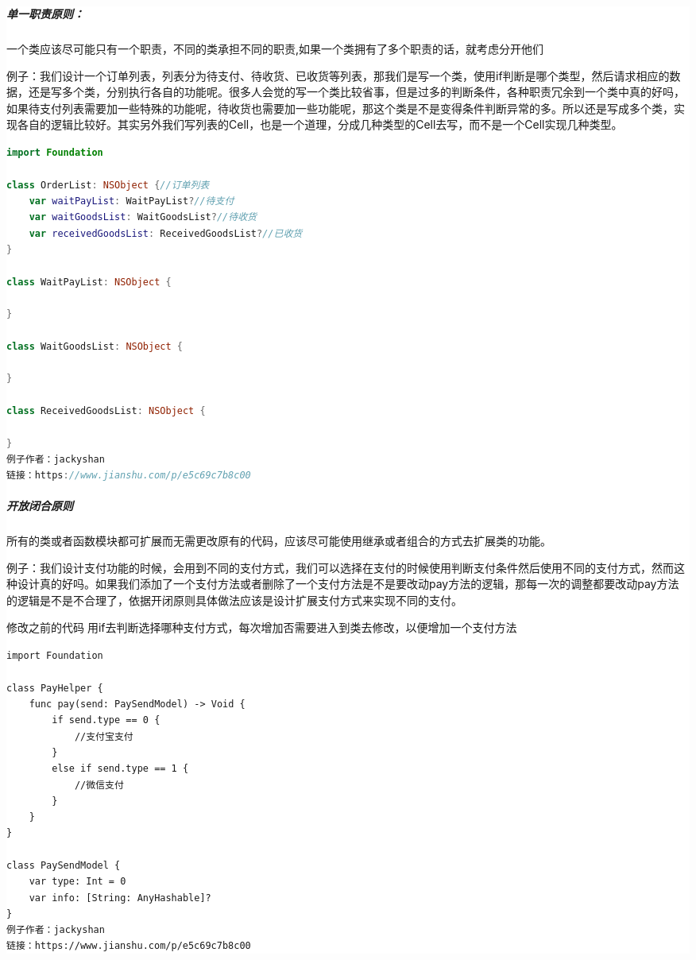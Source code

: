 ##### 单一职责原则：

一个类应该尽可能只有一个职责，不同的类承担不同的职责,如果一个类拥有了多个职责的话，就考虑分开他们

例子：我们设计一个订单列表，列表分为待支付、待收货、已收货等列表，那我们是写一个类，使用if判断是哪个类型，然后请求相应的数据，还是写多个类，分别执行各自的功能呢。很多人会觉的写一个类比较省事，但是过多的判断条件，各种职责冗余到一个类中真的好吗，如果待支付列表需要加一些特殊的功能呢，待收货也需要加一些功能呢，那这个类是不是变得条件判断异常的多。所以还是写成多个类，实现各自的逻辑比较好。其实另外我们写列表的Cell，也是一个道理，分成几种类型的Cell去写，而不是一个Cell实现几种类型。
```swift
import Foundation

class OrderList: NSObject {//订单列表
    var waitPayList: WaitPayList?//待支付
    var waitGoodsList: WaitGoodsList?//待收货
    var receivedGoodsList: ReceivedGoodsList?//已收货
}

class WaitPayList: NSObject {
    
}

class WaitGoodsList: NSObject {
    
}

class ReceivedGoodsList: NSObject {
    
}
例子作者：jackyshan
链接：https://www.jianshu.com/p/e5c69c7b8c00
```
##### 开放闭合原则

所有的类或者函数模块都可扩展而无需更改原有的代码，应该尽可能使用继承或者组合的方式去扩展类的功能。

例子：我们设计支付功能的时候，会用到不同的支付方式，我们可以选择在支付的时候使用判断支付条件然后使用不同的支付方式，然而这种设计真的好吗。如果我们添加了一个支付方法或者删除了一个支付方法是不是要改动pay方法的逻辑，那每一次的调整都要改动pay方法的逻辑是不是不合理了，依据开闭原则具体做法应该是设计扩展支付方式来实现不同的支付。

修改之前的代码 用if去判断选择哪种支付方式，每次增加否需要进入到类去修改，以便增加一个支付方法
```obic
import Foundation

class PayHelper {
    func pay(send: PaySendModel) -> Void {
        if send.type == 0 {
            //支付宝支付
        }
        else if send.type == 1 {
            //微信支付
        }
    }
}

class PaySendModel {
    var type: Int = 0
    var info: [String: AnyHashable]?
}
例子作者：jackyshan
链接：https://www.jianshu.com/p/e5c69c7b8c00
```

